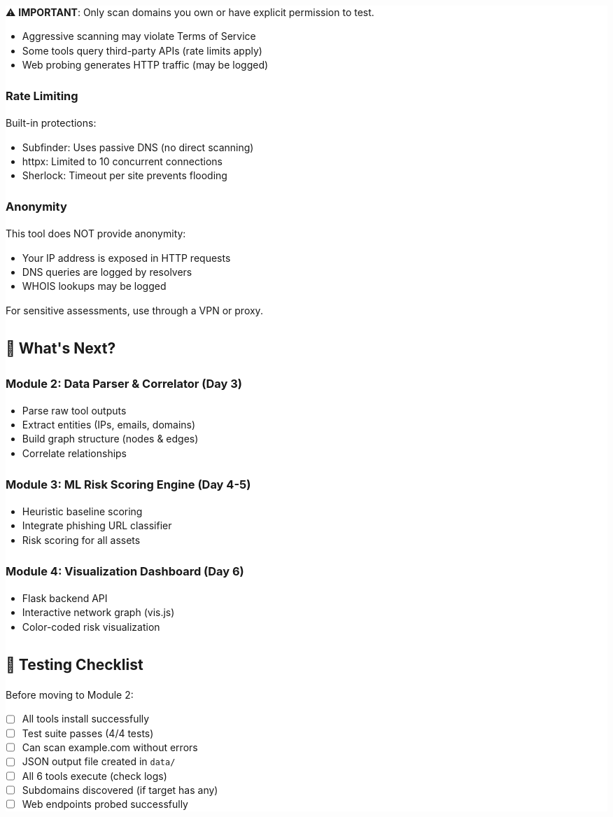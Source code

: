 ⚠️ **IMPORTANT**: Only scan domains you own or have explicit permission to test.

- Aggressive scanning may violate Terms of Service
- Some tools query third-party APIs (rate limits apply)
- Web probing generates HTTP traffic (may be logged)

### Rate Limiting

Built-in protections:
- Subfinder: Uses passive DNS (no direct scanning)
- httpx: Limited to 10 concurrent connections
- Sherlock: Timeout per site prevents flooding

### Anonymity

This tool does NOT provide anonymity:
- Your IP address is exposed in HTTP requests
- DNS queries are logged by resolvers
- WHOIS lookups may be logged

For sensitive assessments, use through a VPN or proxy.

## 🎯 What's Next?

### Module 2: Data Parser & Correlator (Day 3)
- Parse raw tool outputs
- Extract entities (IPs, emails, domains)
- Build graph structure (nodes & edges)
- Correlate relationships

### Module 3: ML Risk Scoring Engine (Day 4-5)
- Heuristic baseline scoring
- Integrate phishing URL classifier
- Risk scoring for all assets

### Module 4: Visualization Dashboard (Day 6)
- Flask backend API
- Interactive network graph (vis.js)
- Color-coded risk visualization

## 📝 Testing Checklist

Before moving to Module 2:

- [ ] All tools install successfully
- [ ] Test suite passes (4/4 tests)
- [ ] Can scan example.com without errors
- [ ] JSON output file created in `data/`
- [ ] All 6 tools execute (check logs)
- [ ] Subdomains discovered (if target has any)
- [ ] Web endpoints probed successfully
